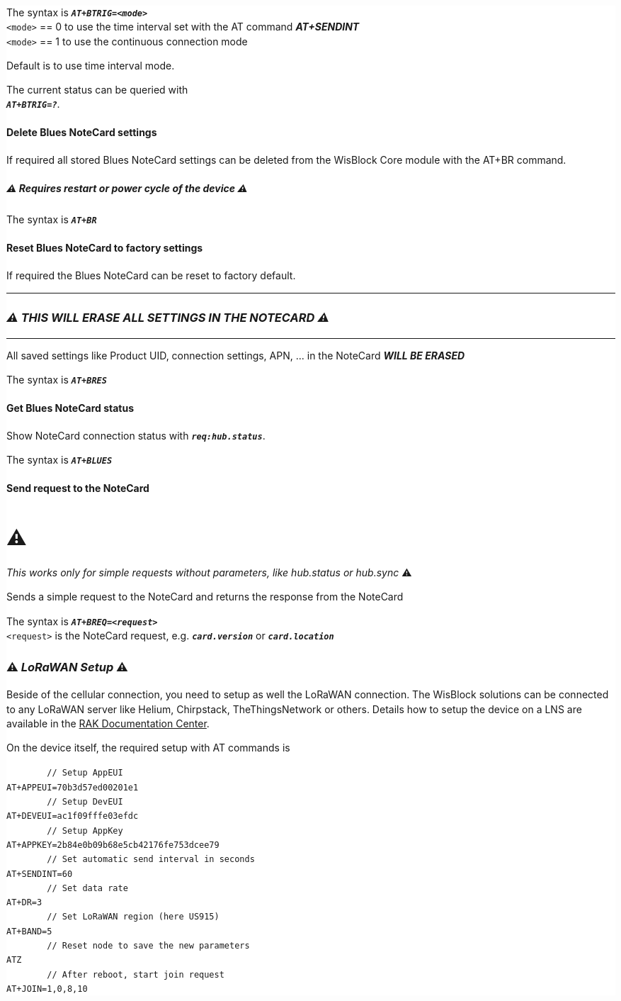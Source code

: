 The syntax is _**`AT+BTRIG=<mode>`**_    
`<mode>` == 0 to use the time interval set with the AT command _**AT+SENDINT**_    
`<mode>` == 1 to use the continuous connection mode

Default is to use time interval mode.

The current status can be queried with    
_**`AT+BTRIG=?`**_.    

#### Delete Blues NoteCard settings    
If required all stored Blues NoteCard settings can be deleted from the WisBlock Core module with the AT+BR command.    
##### ⚠️ _Requires restart or power cycle of the device_ ⚠️      

The syntax is _**`AT+BR`**_     

#### Reset Blues NoteCard to factory settings    
If required the Blues NoteCard can be reset to factory default.     

----
<i><h3>⚠️ THIS WILL ERASE ALL SETTINGS IN THE NOTECARD ⚠️ </h3></i>     
  
----

All saved settings like Product UID, connection settings, APN, ... in the NoteCard _**WILL BE ERASED**_    

The syntax is _**`AT+BRES`**_     

#### Get Blues NoteCard status    
Show NoteCard connection status with _**`req:hub.status`**_.    

The syntax is _**`AT+BLUES`**_     

#### Send request to the NoteCard
##### <h1>⚠️</h1> _This works only for simple requests without parameters, like hub.status or hub.sync_ ⚠️    

Sends a simple request to the NoteCard and returns the response from the NoteCard

The syntax is _**`AT+BREQ=<request>`**_    
`<request>` is the NoteCard request, e.g. _**`card.version`**_ or _**`card.location`**_   

### ⚠️ _LoRaWAN Setup_ ⚠️    
Beside of the cellular connection, you need to setup as well the LoRaWAN connection. The WisBlock solutions can be connected to any LoRaWAN server like Helium, Chirpstack, TheThingsNetwork or others. Details how to setup the device on a LNS are available in the [RAK Documentation Center]().

On the device itself, the required setup with AT commands is
```log
        // Setup AppEUI
AT+APPEUI=70b3d57ed00201e1
        // Setup DevEUI
AT+DEVEUI=ac1f09fffe03efdc
        // Setup AppKey
AT+APPKEY=2b84e0b09b68e5cb42176fe753dcee79
        // Set automatic send interval in seconds
AT+SENDINT=60
        // Set data rate
AT+DR=3
        // Set LoRaWAN region (here US915)
AT+BAND=5
        // Reset node to save the new parameters
ATZ
        // After reboot, start join request
AT+JOIN=1,0,8,10
```